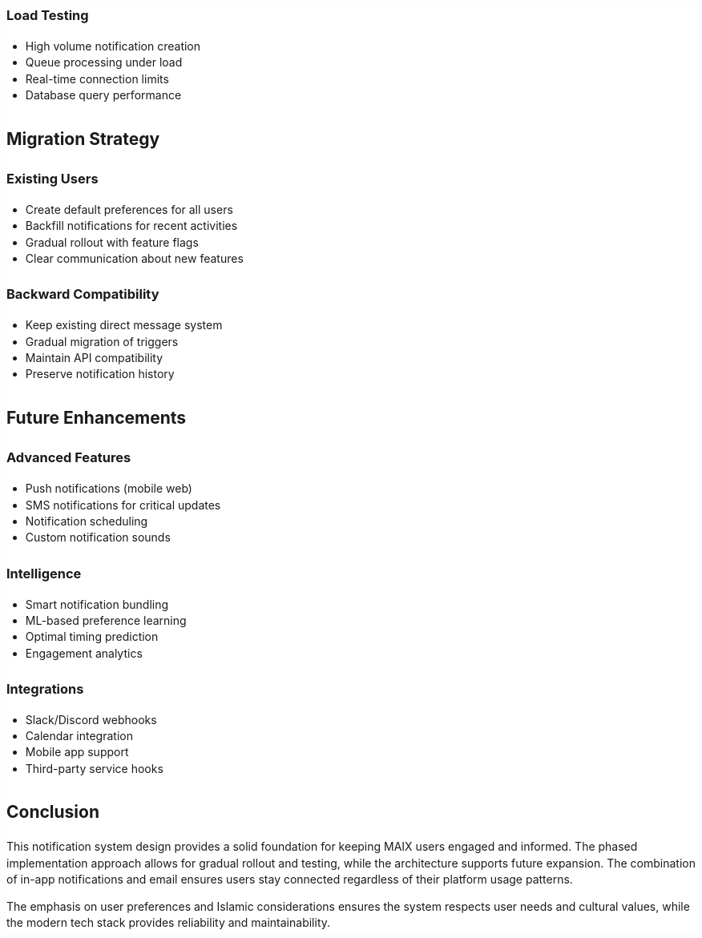 ### Load Testing
- High volume notification creation
- Queue processing under load
- Real-time connection limits
- Database query performance

## Migration Strategy

### Existing Users
- Create default preferences for all users
- Backfill notifications for recent activities
- Gradual rollout with feature flags
- Clear communication about new features

### Backward Compatibility
- Keep existing direct message system
- Gradual migration of triggers
- Maintain API compatibility
- Preserve notification history

## Future Enhancements

### Advanced Features
- Push notifications (mobile web)
- SMS notifications for critical updates
- Notification scheduling
- Custom notification sounds

### Intelligence
- Smart notification bundling
- ML-based preference learning
- Optimal timing prediction
- Engagement analytics

### Integrations
- Slack/Discord webhooks
- Calendar integration
- Mobile app support
- Third-party service hooks

## Conclusion

This notification system design provides a solid foundation for keeping MAIX users engaged and informed. The phased implementation approach allows for gradual rollout and testing, while the architecture supports future expansion. The combination of in-app notifications and email ensures users stay connected regardless of their platform usage patterns.

The emphasis on user preferences and Islamic considerations ensures the system respects user needs and cultural values, while the modern tech stack provides reliability and maintainability.